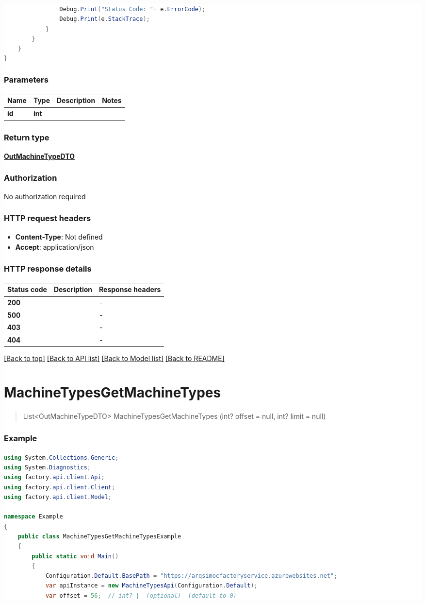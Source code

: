 ```csharp
                Debug.Print("Status Code: "+ e.ErrorCode);
                Debug.Print(e.StackTrace);
            }
        }
    }
}
```

### Parameters

Name | Type | Description  | Notes
------------- | ------------- | ------------- | -------------
 **id** | **int**|  | 

### Return type

[**OutMachineTypeDTO**](OutMachineTypeDTO.md)

### Authorization

No authorization required

### HTTP request headers

 - **Content-Type**: Not defined
 - **Accept**: application/json

### HTTP response details
| Status code | Description | Response headers |
|-------------|-------------|------------------|
| **200** |  |  -  |
| **500** |  |  -  |
| **403** |  |  -  |
| **404** |  |  -  |

[[Back to top]](#) [[Back to API list]](../README.md#documentation-for-api-endpoints) [[Back to Model list]](../README.md#documentation-for-models) [[Back to README]](../README.md)

<a name="machinetypesgetmachinetypes"></a>
# **MachineTypesGetMachineTypes**
> List&lt;OutMachineTypeDTO&gt; MachineTypesGetMachineTypes (int? offset = null, int? limit = null)



### Example
```csharp
using System.Collections.Generic;
using System.Diagnostics;
using factory.api.client.Api;
using factory.api.client.Client;
using factory.api.client.Model;

namespace Example
{
    public class MachineTypesGetMachineTypesExample
    {
        public static void Main()
        {
            Configuration.Default.BasePath = "https://arqsimocfactoryservice.azurewebsites.net";
            var apiInstance = new MachineTypesApi(Configuration.Default);
            var offset = 56;  // int? |  (optional)  (default to 0)
```